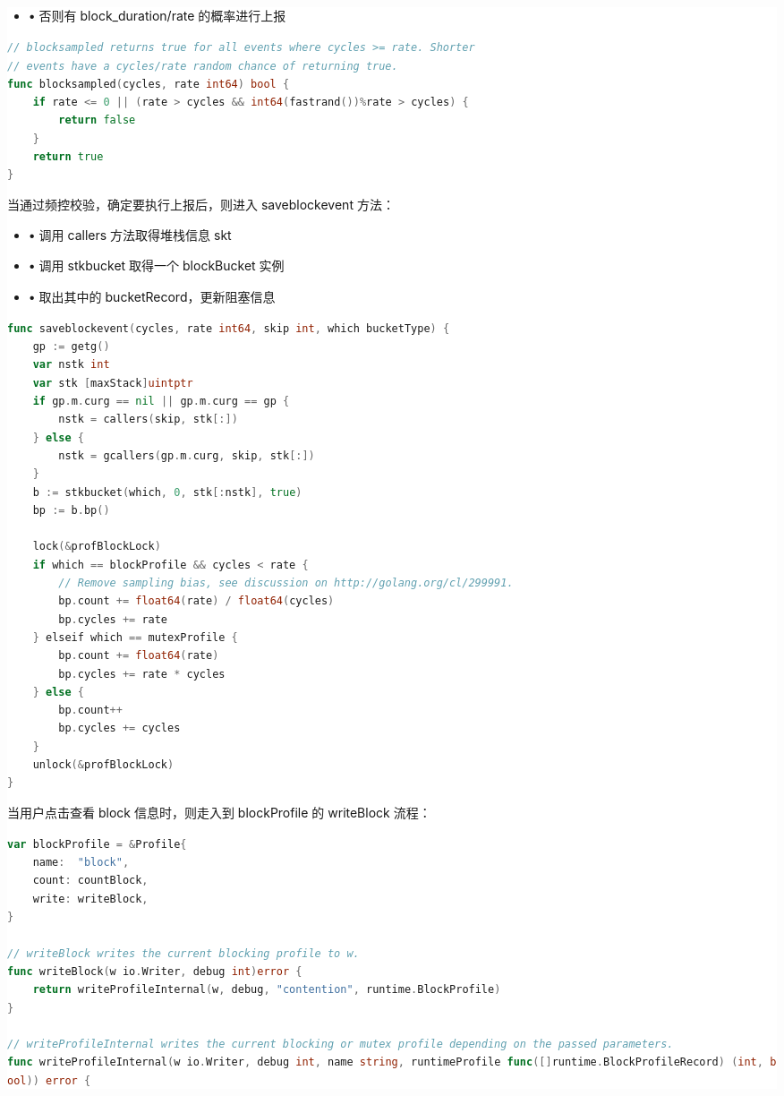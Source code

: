 - • 否则有 block_duration/rate 的概率进行上报  
  
```go
// blocksampled returns true for all events where cycles >= rate. Shorter
// events have a cycles/rate random chance of returning true.
func blocksampled(cycles, rate int64) bool {
    if rate <= 0 || (rate > cycles && int64(fastrand())%rate > cycles) {
        return false
    }
    return true
}
```  
  
当通过频控校验，确定要执行上报后，则进入 saveblockevent 方法：  
- • 调用 callers 方法取得堆栈信息 skt  
  
- • 调用 stkbucket 取得一个 blockBucket 实例  
  
- • 取出其中的 bucketRecord，更新阻塞信息  
  
```go
func saveblockevent(cycles, rate int64, skip int, which bucketType) {
    gp := getg()
    var nstk int
    var stk [maxStack]uintptr
    if gp.m.curg == nil || gp.m.curg == gp {
        nstk = callers(skip, stk[:])
    } else {
        nstk = gcallers(gp.m.curg, skip, stk[:])
    }
    b := stkbucket(which, 0, stk[:nstk], true)
    bp := b.bp()

    lock(&profBlockLock)
    if which == blockProfile && cycles < rate {
        // Remove sampling bias, see discussion on http://golang.org/cl/299991.
        bp.count += float64(rate) / float64(cycles)
        bp.cycles += rate
    } elseif which == mutexProfile {
        bp.count += float64(rate)
        bp.cycles += rate * cycles
    } else {
        bp.count++
        bp.cycles += cycles
    }
    unlock(&profBlockLock)
}

```  
  
当用户点击查看 block 信息时，则走入到 blockProfile 的 writeBlock 流程：  
```go
var blockProfile = &Profile{
    name:  "block",
    count: countBlock,
    write: writeBlock,
}

// writeBlock writes the current blocking profile to w.
func writeBlock(w io.Writer, debug int)error {
    return writeProfileInternal(w, debug, "contention", runtime.BlockProfile)
}

// writeProfileInternal writes the current blocking or mutex profile depending on the passed parameters.
func writeProfileInternal(w io.Writer, debug int, name string, runtimeProfile func([]runtime.BlockProfileRecord) (int, bool)) error {
```